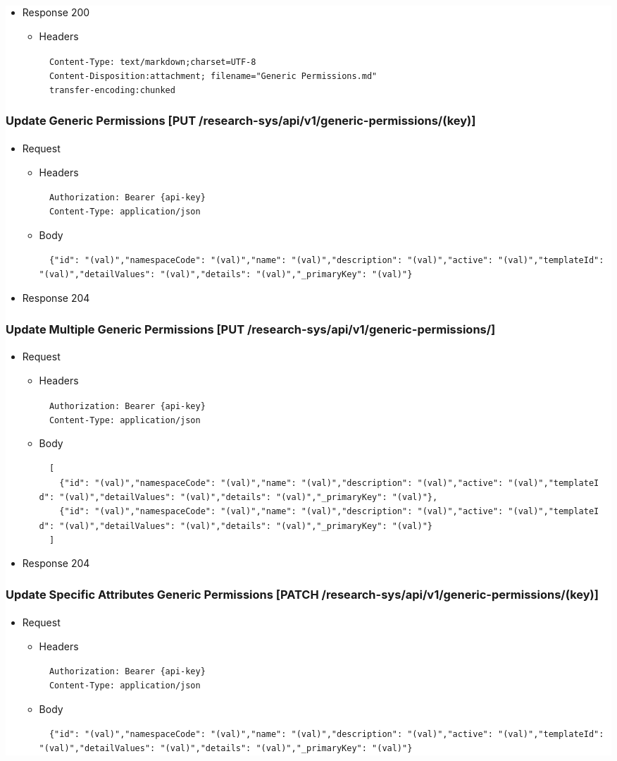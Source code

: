 + Response 200
    + Headers

            Content-Type: text/markdown;charset=UTF-8
            Content-Disposition:attachment; filename="Generic Permissions.md"
            transfer-encoding:chunked
### Update Generic Permissions [PUT /research-sys/api/v1/generic-permissions/(key)]

+ Request

    + Headers

            Authorization: Bearer {api-key}   
            Content-Type: application/json

    + Body
    
            {"id": "(val)","namespaceCode": "(val)","name": "(val)","description": "(val)","active": "(val)","templateId": "(val)","detailValues": "(val)","details": "(val)","_primaryKey": "(val)"}
			
+ Response 204

### Update Multiple Generic Permissions [PUT /research-sys/api/v1/generic-permissions/]

+ Request

    + Headers

            Authorization: Bearer {api-key}   
            Content-Type: application/json

    + Body
    
            [
              {"id": "(val)","namespaceCode": "(val)","name": "(val)","description": "(val)","active": "(val)","templateId": "(val)","detailValues": "(val)","details": "(val)","_primaryKey": "(val)"},
              {"id": "(val)","namespaceCode": "(val)","name": "(val)","description": "(val)","active": "(val)","templateId": "(val)","detailValues": "(val)","details": "(val)","_primaryKey": "(val)"}
            ]
			
+ Response 204
### Update Specific Attributes Generic Permissions [PATCH /research-sys/api/v1/generic-permissions/(key)]

+ Request

    + Headers

            Authorization: Bearer {api-key}   
            Content-Type: application/json

    + Body
    
            {"id": "(val)","namespaceCode": "(val)","name": "(val)","description": "(val)","active": "(val)","templateId": "(val)","detailValues": "(val)","details": "(val)","_primaryKey": "(val)"}
			